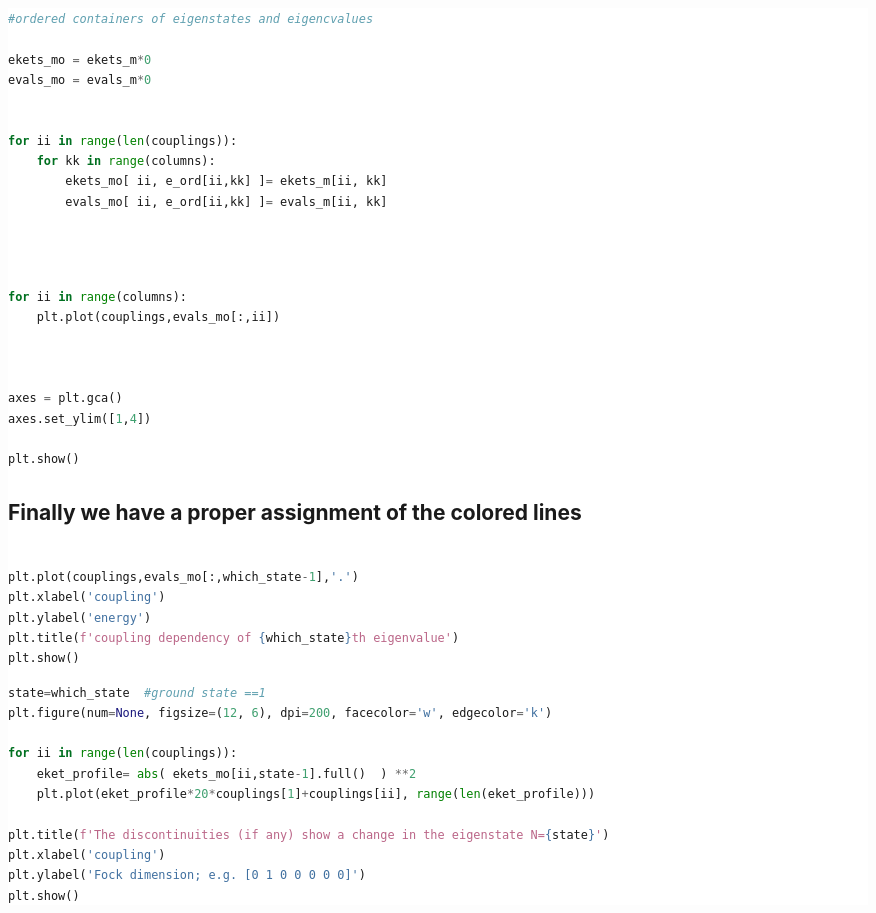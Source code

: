 ```python
#ordered containers of eigenstates and eigencvalues

ekets_mo = ekets_m*0  
evals_mo = evals_m*0


for ii in range(len(couplings)):
    for kk in range(columns):
        ekets_mo[ ii, e_ord[ii,kk] ]= ekets_m[ii, kk]
        evals_mo[ ii, e_ord[ii,kk] ]= evals_m[ii, kk]
        
```

```python


for ii in range(columns):
    plt.plot(couplings,evals_mo[:,ii])
    


axes = plt.gca()
axes.set_ylim([1,4])

plt.show()
```

## Finally we have a proper assignment of the colored lines

```python

plt.plot(couplings,evals_mo[:,which_state-1],'.')
plt.xlabel('coupling')
plt.ylabel('energy')
plt.title(f'coupling dependency of {which_state}th eigenvalue')
plt.show()
```

```python
state=which_state  #ground state ==1
plt.figure(num=None, figsize=(12, 6), dpi=200, facecolor='w', edgecolor='k')

for ii in range(len(couplings)):
    eket_profile= abs( ekets_mo[ii,state-1].full()  ) **2
    plt.plot(eket_profile*20*couplings[1]+couplings[ii], range(len(eket_profile)))

plt.title(f'The discontinuities (if any) show a change in the eigenstate N={state}')
plt.xlabel('coupling')
plt.ylabel('Fock dimension; e.g. [0 1 0 0 0 0 0]')
plt.show()

```
